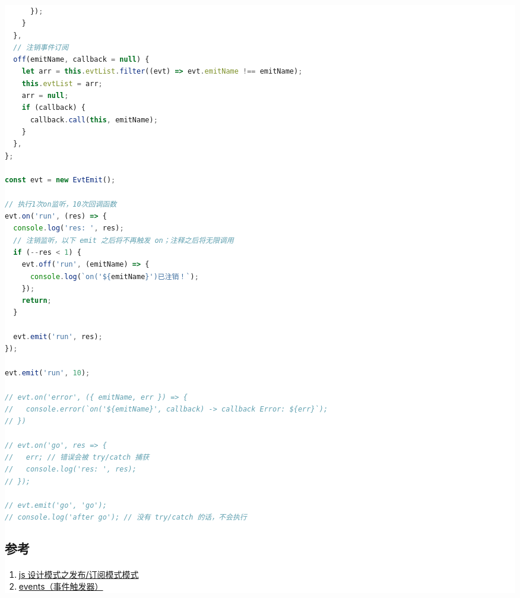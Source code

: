```js
      });
    }
  },
  // 注销事件订阅
  off(emitName, callback = null) {
    let arr = this.evtList.filter((evt) => evt.emitName !== emitName);
    this.evtList = arr;
    arr = null;
    if (callback) {
      callback.call(this, emitName);
    }
  },
};

const evt = new EvtEmit();

// 执行1次on监听，10次回调函数
evt.on('run', (res) => {
  console.log('res: ', res);
  // 注销监听，以下 emit 之后将不再触发 on；注释之后将无限调用
  if (--res < 1) {
    evt.off('run', (emitName) => {
      console.log(`on('${emitName}')已注销！`);
    });
    return;
  }

  evt.emit('run', res);
});

evt.emit('run', 10);

// evt.on('error', ({ emitName, err }) => {
//   console.error(`on('${emitName}', callback) -> callback Error: ${err}`);
// })

// evt.on('go', res => {
//   err; // 错误会被 try/catch 捕获
//   console.log('res: ', res);
// });

// evt.emit('go', 'go');
// console.log('after go'); // 没有 try/catch 的话，不会执行
```

## 参考

1. [js 设计模式之发布/订阅模式模式](https://www.cnblogs.com/leaf930814/p/9014200.html)
2. [events（事件触发器）](http://nodejs.cn/api/events.html#events_events)
